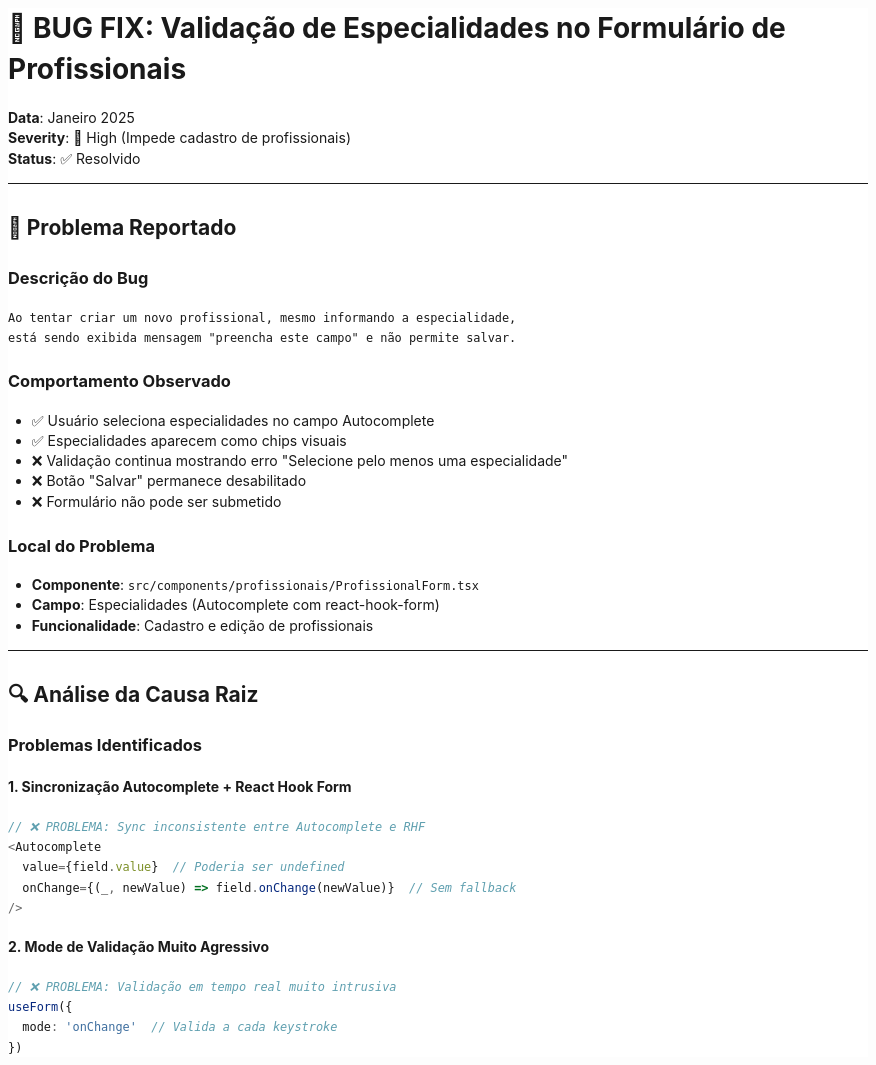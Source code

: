 # 🐛 BUG FIX: Validação de Especialidades no Formulário de Profissionais

**Data**: Janeiro 2025  
**Severity**: 🔴 High (Impede cadastro de profissionais)  
**Status**: ✅ Resolvido

---

## 🚨 Problema Reportado

### **Descrição do Bug**
```
Ao tentar criar um novo profissional, mesmo informando a especialidade, 
está sendo exibida mensagem "preencha este campo" e não permite salvar.
```

### **Comportamento Observado**
- ✅ Usuário seleciona especialidades no campo Autocomplete
- ✅ Especialidades aparecem como chips visuais
- ❌ Validação continua mostrando erro "Selecione pelo menos uma especialidade"
- ❌ Botão "Salvar" permanece desabilitado
- ❌ Formulário não pode ser submetido

### **Local do Problema**
- **Componente**: `src/components/profissionais/ProfissionalForm.tsx`
- **Campo**: Especialidades (Autocomplete com react-hook-form)
- **Funcionalidade**: Cadastro e edição de profissionais

---

## 🔍 Análise da Causa Raiz

### **Problemas Identificados**

#### 1. **Sincronização Autocomplete + React Hook Form**
```typescript
// ❌ PROBLEMA: Sync inconsistente entre Autocomplete e RHF
<Autocomplete
  value={field.value}  // Poderia ser undefined
  onChange={(_, newValue) => field.onChange(newValue)}  // Sem fallback
/>
```

#### 2. **Mode de Validação Muito Agressivo**
```typescript
// ❌ PROBLEMA: Validação em tempo real muito intrusiva
useForm({
  mode: 'onChange'  // Valida a cada keystroke
})
```
